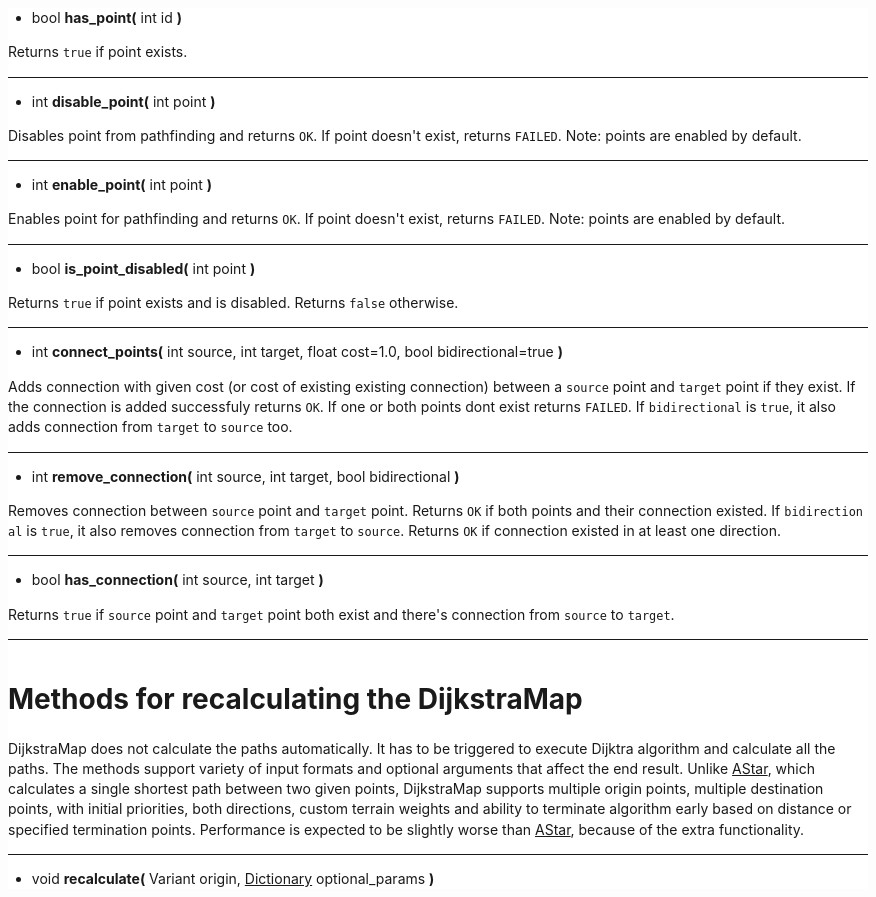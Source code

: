 * bool **has_point(** int id **)**

Returns `true` if point exists.
___

* int **disable_point(** int point **)**

Disables point from pathfinding and returns `OK`. If point doesn't exist, returns `FAILED`. Note: points are enabled by default.
___

* int **enable_point(** int point **)**

Enables point for pathfinding and returns `OK`. If point doesn't exist, returns `FAILED`. Note: points are enabled by default.
___

* bool **is_point_disabled(** int point **)**

Returns `true` if point exists and is disabled. Returns `false` otherwise.
___

* int **connect_points(** int source, int target, float cost=1.0, bool bidirectional=true **)**

Adds connection with given cost (or cost of existing existing connection) between a `source` point and `target` point if they exist. If the connection is added successfuly returns `OK`. If one or both points dont exist returns `FAILED`. If `bidirectional` is `true`, it also adds connection from `target` to `source` too.
___

* int **remove_connection(** int source, int target, bool bidirectional **)**

Removes connection between `source` point and `target` point. Returns `OK` if both points and their connection existed. If `bidirectional` is `true`, it also removes connection from `target` to `source`. Returns `OK` if connection existed in at least one direction.
___

* bool **has_connection(** int source, int target **)**

Returns `true` if `source` point and `target` point both exist and there's connection from `source` to `target`.
___

# Methods for recalculating the DijkstraMap

DijkstraMap does not calculate the paths automatically. It has to be triggered to execute Dijktra algorithm and calculate all the paths. The methods support variety of input formats and optional arguments that affect the end result. Unlike [AStar][1], which calculates a single shortest path between two given points, DijkstraMap supports multiple origin points, multiple destination points, with initial priorities, both directions, custom terrain weights and ability to terminate algorithm early based on distance or specified termination points. Performance is expected to be slightly worse than [AStar][1], because of the extra functionality.
___

* void **recalculate(** Variant origin, [Dictionary][2] optional_params **)**


[1]: https://docs.godotengine.org/en/stable/classes/class_astar.html
[2]: https://docs.godotengine.org/en/stable/classes/class_dictionary.html
[3]: docs.godotengine.org/en/stable/classes/class_poolintarray.html
[4]: docs.godotengine.org/en/stable/classes/class_poolrealarray.html
[5]: docs.godotengine.org/en/stable/classes/class_array.html
[6]: https://docs.godotengine.org/en/stable/classes/class_vector2.html#class-vector2